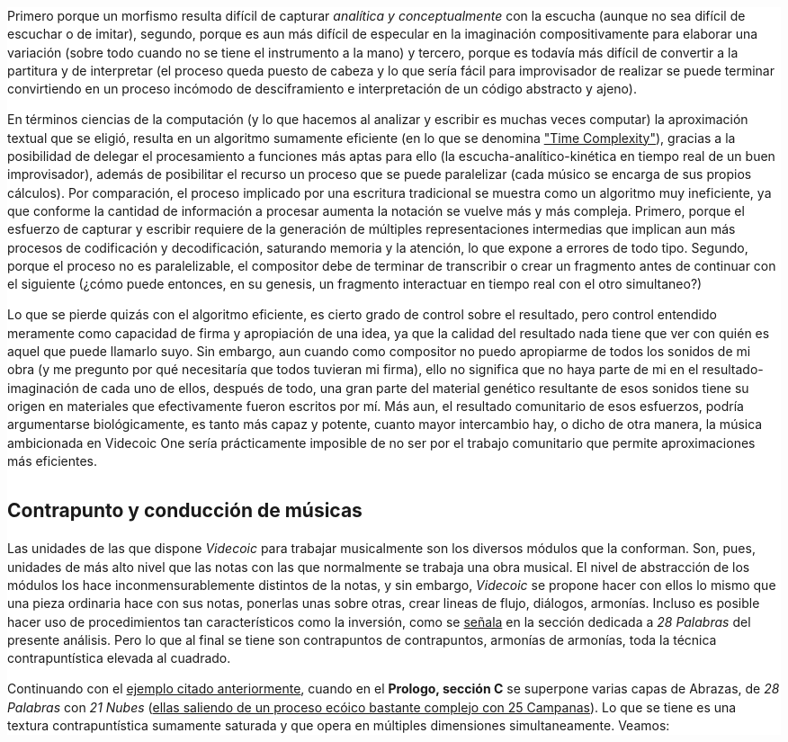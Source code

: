 Primero porque un morfismo resulta difícil de capturar _analítica y conceptualmente_ con la escucha (aunque no sea difícil de escuchar o de imitar), segundo, porque es aun más difícil de especular en la imaginación compositivamente para elaborar una variación (sobre todo cuando no se tiene el instrumento a la mano) y tercero, porque es todavía más difícil de convertir a la partitura y de interpretar (el proceso queda puesto de cabeza y lo que sería fácil para improvisador de realizar se puede terminar convirtiendo en un proceso incómodo de desciframiento e interpretación de un código abstracto y ajeno).

En términos ciencias de la computación (y lo que hacemos al analizar y escribir es muchas veces computar) la aproximación textual que se eligió, resulta en un algoritmo sumamente eficiente (en lo que se denomina ["Time Complexity"](https://en.wikipedia.org/wiki/Time_complexity#/media/File:Comparison_computational_complexity.svg)), gracias a la posibilidad de delegar el procesamiento a funciones más aptas para ello (la escucha-analítico-kinética en tiempo real de un buen improvisador), además de posibilitar el recurso un proceso que se puede paralelizar (cada músico se encarga de sus propios cálculos). Por comparación, el proceso implicado por una escritura tradicional se muestra como un algoritmo muy ineficiente, ya que conforme la cantidad de información a procesar aumenta la notación se vuelve más y más compleja. Primero, porque el esfuerzo de capturar y escribir requiere de la generación de múltiples representaciones intermedias que implican aun más procesos de codificación y decodificación, saturando memoria y la atención, lo que expone a errores de todo tipo. Segundo, porque el proceso no es paralelizable, el compositor debe de terminar de transcribir o crear un fragmento antes de continuar con el siguiente (¿cómo puede entonces, en su genesis, un fragmento interactuar en tiempo real con el otro simultaneo?)

Lo que se pierde quizás con el algoritmo eficiente, es cierto grado de control sobre el resultado, pero control entendido meramente como capacidad de firma y apropiación de una idea, ya que la calidad del resultado nada tiene que ver con quién es aquel que puede llamarlo suyo. Sin embargo, aun cuando como compositor no puedo apropiarme de todos los sonidos de mi obra (y me pregunto por qué necesitaría que todos tuvieran mi firma), ello no significa que no haya parte de mi en el resultado-imaginación de cada uno de ellos, después de todo, una gran parte del material genético resultante de esos sonidos tiene su origen en materiales que efectivamente fueron escritos por mí. Más aun, el resultado comunitario de esos esfuerzos, podría argumentarse biológicamente, es tanto más capaz y potente, cuanto mayor intercambio hay, o dicho de otra manera, la música ambicionada en Videcoic One sería prácticamente imposible de no ser por el trabajo comunitario que permite aproximaciones más eficientes.





## Contrapunto y conducción de músicas
Las unidades de las que dispone _Videcoic_ para trabajar musicalmente son los diversos módulos que la conforman. Son, pues, unidades de más alto nivel que las notas con las que normalmente se trabaja una obra musical. El nivel de abstracción de los módulos los hace inconmensurablemente distintos de la notas, y sin embargo, _Videcoic_ se propone hacer con ellos lo mismo que una pieza ordinaria hace con sus notas, ponerlas unas sobre otras, crear lineas de flujo, diálogos, armonías. Incluso es posible hacer uso de procedimientos tan característicos como la inversión, como se [señala](#funciones-de-28-palabras) en la sección dedicada a _28 Palabras_ del presente análisis. Pero lo que al final se tiene son contrapuntos de contrapuntos, armonías de armonías, toda la técnica contrapuntística elevada al cuadrado.

Continuando con el [ejemplo citado anteriormente](#funciones-de-28-palabras), cuando en el **Prologo, sección C** se superpone varias capas de Abrazas, de _28 Palabras_ con _21 Nubes_ ([ellas saliendo de un proceso ecóico bastante complejo con 25 Campanas](#funciones-de-25-campanas)). Lo que se tiene es una textura contrapuntística sumamente saturada y que opera en múltiples dimensiones simultaneamente. Veamos:
